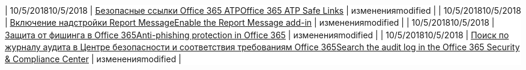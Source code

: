 | <span data-ttu-id="4f115-473">10/5/2018</span><span class="sxs-lookup"><span data-stu-id="4f115-473">10/5/2018</span></span> | [<span data-ttu-id="4f115-474">Безопасные ссылки Office 365 ATP</span><span class="sxs-lookup"><span data-stu-id="4f115-474">Office 365 ATP Safe Links</span></span>](/Office365/SecurityCompliance/atp-safe-links) | <span data-ttu-id="4f115-475">изменения</span><span class="sxs-lookup"><span data-stu-id="4f115-475">modified</span></span> |
| <span data-ttu-id="4f115-476">10/5/2018</span><span class="sxs-lookup"><span data-stu-id="4f115-476">10/5/2018</span></span> | [<span data-ttu-id="4f115-477">Включение надстройки Report Message</span><span class="sxs-lookup"><span data-stu-id="4f115-477">Enable the Report Message add-in</span></span>](/Office365/SecurityCompliance/enable-the-report-message-add-in) | <span data-ttu-id="4f115-478">изменения</span><span class="sxs-lookup"><span data-stu-id="4f115-478">modified</span></span> |
| <span data-ttu-id="4f115-479">10/5/2018</span><span class="sxs-lookup"><span data-stu-id="4f115-479">10/5/2018</span></span> | [<span data-ttu-id="4f115-480">Защита от фишинга в Office 365</span><span class="sxs-lookup"><span data-stu-id="4f115-480">Anti-phishing protection in Office 365</span></span>](/Office365/SecurityCompliance/anti-phishing-protection) | <span data-ttu-id="4f115-481">изменения</span><span class="sxs-lookup"><span data-stu-id="4f115-481">modified</span></span> |
| <span data-ttu-id="4f115-482">10/5/2018</span><span class="sxs-lookup"><span data-stu-id="4f115-482">10/5/2018</span></span> | [<span data-ttu-id="4f115-483">Поиск по журналу аудита в Центре безопасности и соответствия требованиям Office 365</span><span class="sxs-lookup"><span data-stu-id="4f115-483">Search the audit log in the Office 365 Security &amp; Compliance Center</span></span>](/Office365/SecurityCompliance/search-the-audit-log-in-security-and-compliance) | <span data-ttu-id="4f115-484">изменения</span><span class="sxs-lookup"><span data-stu-id="4f115-484">modified</span></span> |
